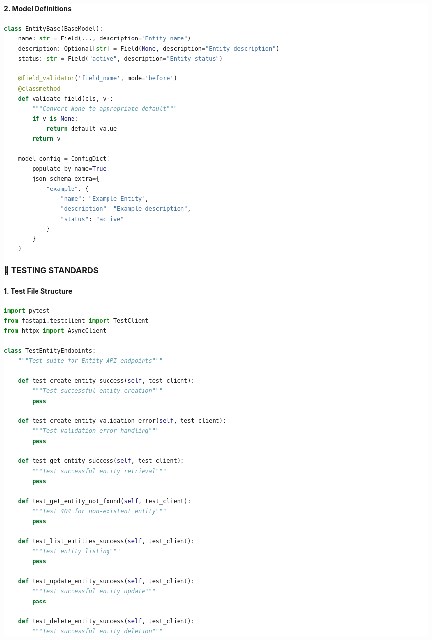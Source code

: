 #### **2. Model Definitions**
```python
class EntityBase(BaseModel):
    name: str = Field(..., description="Entity name")
    description: Optional[str] = Field(None, description="Entity description")
    status: str = Field("active", description="Entity status")
    
    @field_validator('field_name', mode='before')
    @classmethod
    def validate_field(cls, v):
        """Convert None to appropriate default"""
        if v is None:
            return default_value
        return v
    
    model_config = ConfigDict(
        populate_by_name=True,
        json_schema_extra={
            "example": {
                "name": "Example Entity",
                "description": "Example description",
                "status": "active"
            }
        }
    )
```

### 🧪 **TESTING STANDARDS**

#### **1. Test File Structure**
```python
import pytest
from fastapi.testclient import TestClient
from httpx import AsyncClient

class TestEntityEndpoints:
    """Test suite for Entity API endpoints"""
    
    def test_create_entity_success(self, test_client):
        """Test successful entity creation"""
        pass
    
    def test_create_entity_validation_error(self, test_client):
        """Test validation error handling"""
        pass
    
    def test_get_entity_success(self, test_client):
        """Test successful entity retrieval"""
        pass
    
    def test_get_entity_not_found(self, test_client):
        """Test 404 for non-existent entity"""
        pass
    
    def test_list_entities_success(self, test_client):
        """Test entity listing"""
        pass
    
    def test_update_entity_success(self, test_client):
        """Test successful entity update"""
        pass
    
    def test_delete_entity_success(self, test_client):
        """Test successful entity deletion"""
```